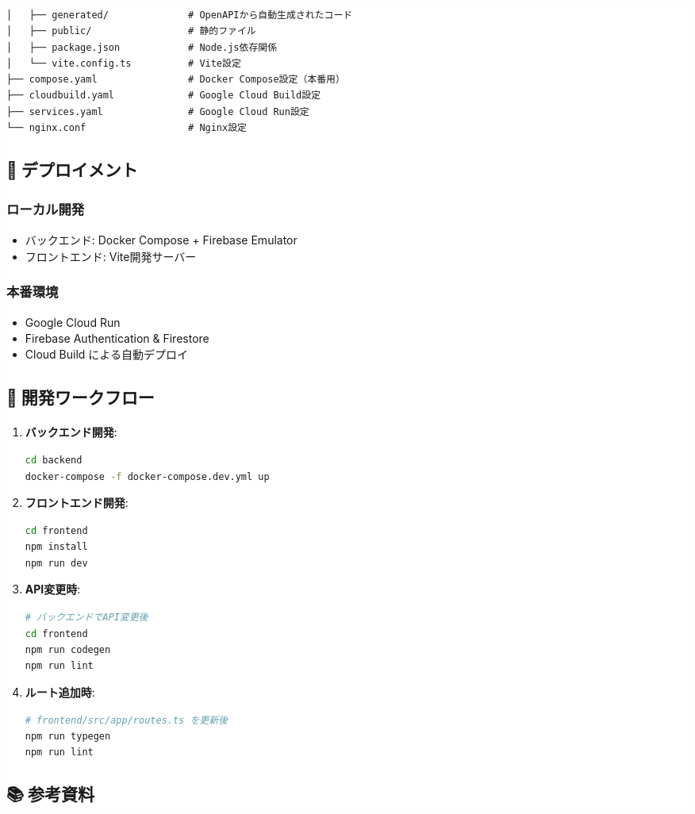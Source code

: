 ```
│   ├── generated/              # OpenAPIから自動生成されたコード
│   ├── public/                 # 静的ファイル
│   ├── package.json            # Node.js依存関係
│   └── vite.config.ts          # Vite設定
├── compose.yaml                # Docker Compose設定（本番用）
├── cloudbuild.yaml             # Google Cloud Build設定
├── services.yaml               # Google Cloud Run設定
└── nginx.conf                  # Nginx設定
```

## 🚢 デプロイメント

### ローカル開発
- バックエンド: Docker Compose + Firebase Emulator
- フロントエンド: Vite開発サーバー

### 本番環境
- Google Cloud Run
- Firebase Authentication & Firestore
- Cloud Build による自動デプロイ

## 🔧 開発ワークフロー

1. **バックエンド開発**:
   ```bash
   cd backend
   docker-compose -f docker-compose.dev.yml up
   ```

2. **フロントエンド開発**:
   ```bash
   cd frontend
   npm install
   npm run dev
   ```

3. **API変更時**:
   ```bash
   # バックエンドでAPI変更後
   cd frontend
   npm run codegen
   npm run lint
   ```

4. **ルート追加時**:
   ```bash
   # frontend/src/app/routes.ts を更新後
   npm run typegen
   npm run lint
   ```

## 📚 参考資料
